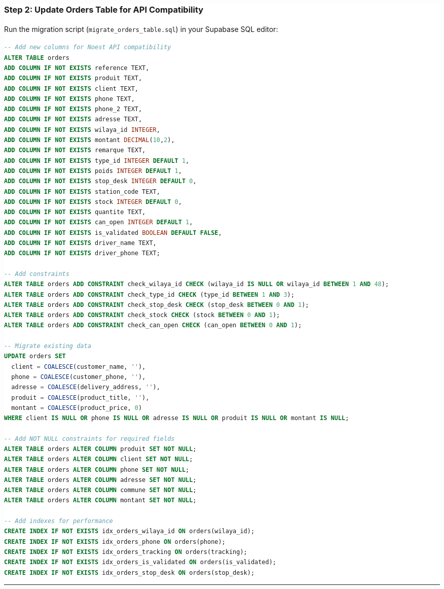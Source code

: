 ### Step 2: Update Orders Table for API Compatibility

Run the migration script (`migrate_orders_table.sql`) in your Supabase SQL editor:

```sql
-- Add new columns for Noest API compatibility
ALTER TABLE orders 
ADD COLUMN IF NOT EXISTS reference TEXT,
ADD COLUMN IF NOT EXISTS produit TEXT,
ADD COLUMN IF NOT EXISTS client TEXT,
ADD COLUMN IF NOT EXISTS phone TEXT,
ADD COLUMN IF NOT EXISTS phone_2 TEXT,
ADD COLUMN IF NOT EXISTS adresse TEXT,
ADD COLUMN IF NOT EXISTS wilaya_id INTEGER,
ADD COLUMN IF NOT EXISTS montant DECIMAL(10,2),
ADD COLUMN IF NOT EXISTS remarque TEXT,
ADD COLUMN IF NOT EXISTS type_id INTEGER DEFAULT 1,
ADD COLUMN IF NOT EXISTS poids INTEGER DEFAULT 1,
ADD COLUMN IF NOT EXISTS stop_desk INTEGER DEFAULT 0,
ADD COLUMN IF NOT EXISTS station_code TEXT,
ADD COLUMN IF NOT EXISTS stock INTEGER DEFAULT 0,
ADD COLUMN IF NOT EXISTS quantite TEXT,
ADD COLUMN IF NOT EXISTS can_open INTEGER DEFAULT 1,
ADD COLUMN IF NOT EXISTS is_validated BOOLEAN DEFAULT FALSE,
ADD COLUMN IF NOT EXISTS driver_name TEXT,
ADD COLUMN IF NOT EXISTS driver_phone TEXT;

-- Add constraints
ALTER TABLE orders ADD CONSTRAINT check_wilaya_id CHECK (wilaya_id IS NULL OR wilaya_id BETWEEN 1 AND 48);
ALTER TABLE orders ADD CONSTRAINT check_type_id CHECK (type_id BETWEEN 1 AND 3);
ALTER TABLE orders ADD CONSTRAINT check_stop_desk CHECK (stop_desk BETWEEN 0 AND 1);
ALTER TABLE orders ADD CONSTRAINT check_stock CHECK (stock BETWEEN 0 AND 1);
ALTER TABLE orders ADD CONSTRAINT check_can_open CHECK (can_open BETWEEN 0 AND 1);

-- Migrate existing data
UPDATE orders SET 
  client = COALESCE(customer_name, ''),
  phone = COALESCE(customer_phone, ''),
  adresse = COALESCE(delivery_address, ''),
  produit = COALESCE(product_title, ''),
  montant = COALESCE(product_price, 0)
WHERE client IS NULL OR phone IS NULL OR adresse IS NULL OR produit IS NULL OR montant IS NULL;

-- Add NOT NULL constraints for required fields
ALTER TABLE orders ALTER COLUMN produit SET NOT NULL;
ALTER TABLE orders ALTER COLUMN client SET NOT NULL;
ALTER TABLE orders ALTER COLUMN phone SET NOT NULL;
ALTER TABLE orders ALTER COLUMN adresse SET NOT NULL;
ALTER TABLE orders ALTER COLUMN commune SET NOT NULL;
ALTER TABLE orders ALTER COLUMN montant SET NOT NULL;

-- Add indexes for performance
CREATE INDEX IF NOT EXISTS idx_orders_wilaya_id ON orders(wilaya_id);
CREATE INDEX IF NOT EXISTS idx_orders_phone ON orders(phone);
CREATE INDEX IF NOT EXISTS idx_orders_tracking ON orders(tracking);
CREATE INDEX IF NOT EXISTS idx_orders_is_validated ON orders(is_validated);
CREATE INDEX IF NOT EXISTS idx_orders_stop_desk ON orders(stop_desk);
```

---